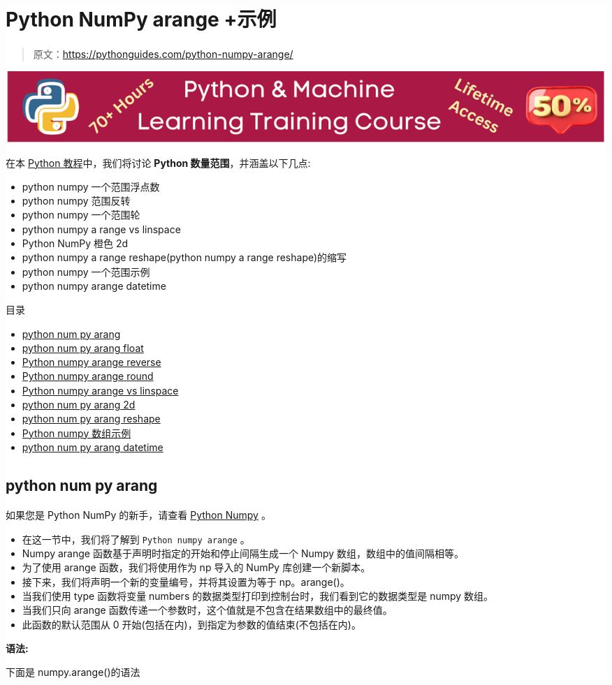 # Python NumPy arange +示例

> 原文：<https://pythonguides.com/python-numpy-arange/>

[![Python & Machine Learning training courses](img/49ec9c6da89a04c9f45bab643f8c765c.png)](https://sharepointsky.teachable.com/p/python-and-machine-learning-training-course)

在本 [Python 教程](https://pythonguides.com/python-download-and-installation/)中，我们将讨论 **Python 数量范围**，并涵盖以下几点:

*   python numpy 一个范围浮点数
*   python numpy 范围反转
*   python numpy 一个范围轮
*   python numpy a range vs linspace
*   Python NumPy 橙色 2d
*   python numpy a range reshape(python numpy a range reshape)的缩写
*   python numpy 一个范围示例
*   python numpy arange datetime

目录

[](#)

*   [python num py arang](#Python_numpy_arange "Python numpy arange")
*   [python num py arang float](#Python_numpy_arange_float "Python numpy arange float")
*   [Python numpy arange reverse](#Python_numpy_arange_reverse "Python numpy arange reverse")
*   [Python numpy arange round](#Python_numpy_arange_round "Python numpy arange round")
*   [Python numpy arange vs linspace](#Python_numpy_arange_vs_linspace "Python numpy arange vs linspace")
*   [python num py arang 2d](#Python_numpy_arange_2d "Python numpy arange 2d")
*   [python num py arang reshape](#Python_numpy_arange_reshape "Python numpy arange reshape")
*   [Python numpy 数组示例](#Python_numpy_arange_example "Python numpy arange example")
*   [python num py arang datetime](#Python_numpy_arange_datetime "Python numpy arange datetime")

## python num py arang

如果您是 Python NumPy 的新手，请查看 [Python Numpy](https://pythonguides.com/numpy/) 。

*   在这一节中，我们将了解到 `Python numpy arange` 。
*   Numpy arange 函数基于声明时指定的开始和停止间隔生成一个 Numpy 数组，数组中的值间隔相等。
*   为了使用 arange 函数，我们将使用作为 np 导入的 NumPy 库创建一个新脚本。
*   接下来，我们将声明一个新的变量编号，并将其设置为等于 np。arange()。
*   当我们使用 type 函数将变量 numbers 的数据类型打印到控制台时，我们看到它的数据类型是 numpy 数组。
*   当我们只向 arange 函数传递一个参数时，这个值就是不包含在结果数组中的最终值。
*   此函数的默认范围从 0 开始(包括在内)，到指定为参数的值结束(不包括在内)。

**语法:**

下面是 numpy.arange()的语法
